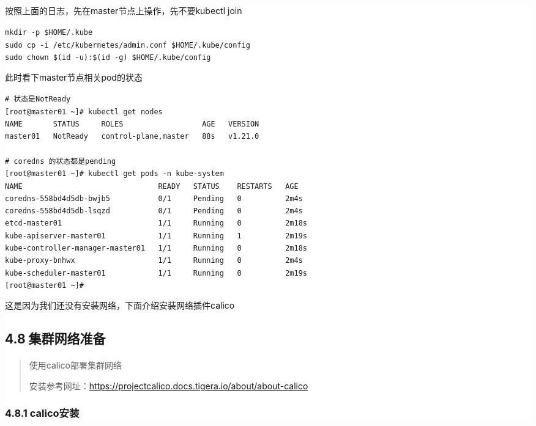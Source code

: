 按照上面的日志，先在master节点上操作，先不要kubectl join

```shell
mkdir -p $HOME/.kube
sudo cp -i /etc/kubernetes/admin.conf $HOME/.kube/config
sudo chown $(id -u):$(id -g) $HOME/.kube/config
```

此时看下master节点相关pod的状态

```shell
# 状态是NotReady
[root@master01 ~]# kubectl get nodes
NAME       STATUS     ROLES                  AGE   VERSION
master01   NotReady   control-plane,master   88s   v1.21.0

# coredns 的状态都是pending
[root@master01 ~]# kubectl get pods -n kube-system
NAME                               READY   STATUS    RESTARTS   AGE
coredns-558bd4d5db-bwjb5           0/1     Pending   0          2m4s
coredns-558bd4d5db-lsqzd           0/1     Pending   0          2m4s
etcd-master01                      1/1     Running   0          2m18s
kube-apiserver-master01            1/1     Running   1          2m19s
kube-controller-manager-master01   1/1     Running   0          2m18s
kube-proxy-bnhwx                   1/1     Running   0          2m4s
kube-scheduler-master01            1/1     Running   0          2m19s
[root@master01 ~]#
```

这是因为我们还没有安装网络，下面介绍安装网络插件calico

## 4.8 集群网络准备

> 使用calico部署集群网络
>
> 安装参考网址：https://projectcalico.docs.tigera.io/about/about-calico

### 4.8.1 calico安装
